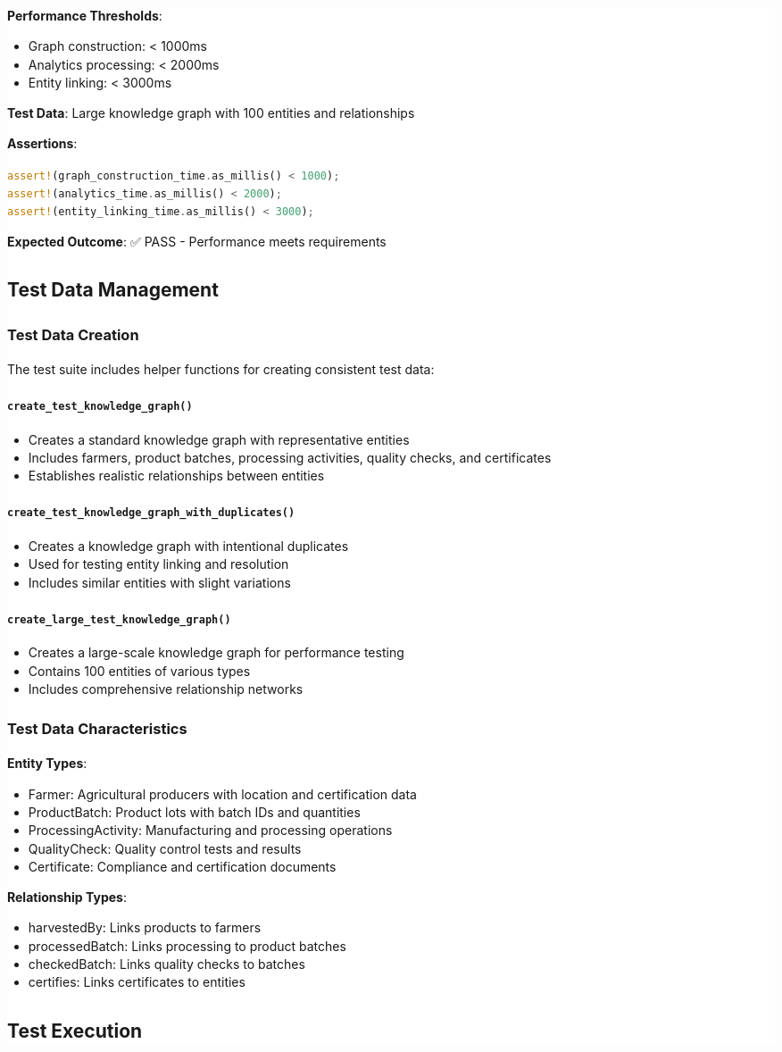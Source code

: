 **Performance Thresholds**:
- Graph construction: < 1000ms
- Analytics processing: < 2000ms
- Entity linking: < 3000ms

**Test Data**: Large knowledge graph with 100 entities and relationships

**Assertions**:
```rust
assert!(graph_construction_time.as_millis() < 1000);
assert!(analytics_time.as_millis() < 2000);
assert!(entity_linking_time.as_millis() < 3000);
```

**Expected Outcome**: ✅ PASS - Performance meets requirements

## Test Data Management

### Test Data Creation

The test suite includes helper functions for creating consistent test data:

#### `create_test_knowledge_graph()`
- Creates a standard knowledge graph with representative entities
- Includes farmers, product batches, processing activities, quality checks, and certificates
- Establishes realistic relationships between entities

#### `create_test_knowledge_graph_with_duplicates()`
- Creates a knowledge graph with intentional duplicates
- Used for testing entity linking and resolution
- Includes similar entities with slight variations

#### `create_large_test_knowledge_graph()`
- Creates a large-scale knowledge graph for performance testing
- Contains 100 entities of various types
- Includes comprehensive relationship networks

### Test Data Characteristics

**Entity Types**:
- Farmer: Agricultural producers with location and certification data
- ProductBatch: Product lots with batch IDs and quantities
- ProcessingActivity: Manufacturing and processing operations
- QualityCheck: Quality control tests and results
- Certificate: Compliance and certification documents

**Relationship Types**:
- harvestedBy: Links products to farmers
- processedBatch: Links processing to product batches
- checkedBatch: Links quality checks to batches
- certifies: Links certificates to entities

## Test Execution
